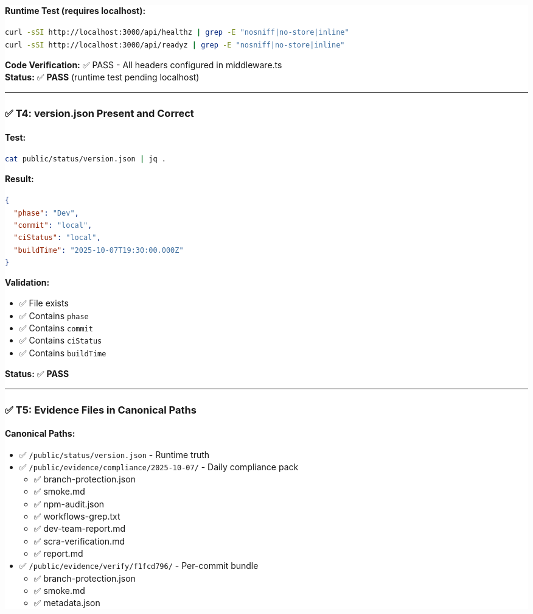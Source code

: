 **Runtime Test (requires localhost):**
```bash
curl -sSI http://localhost:3000/api/healthz | grep -E "nosniff|no-store|inline"
curl -sSI http://localhost:3000/api/readyz | grep -E "nosniff|no-store|inline"
```

**Code Verification:** ✅ PASS - All headers configured in middleware.ts  
**Status:** ✅ **PASS** (runtime test pending localhost)

---

### ✅ T4: version.json Present and Correct

**Test:**
```bash
cat public/status/version.json | jq .
```

**Result:**
```json
{
  "phase": "Dev",
  "commit": "local",
  "ciStatus": "local",
  "buildTime": "2025-10-07T19:30:00.000Z"
}
```

**Validation:**
- ✅ File exists
- ✅ Contains `phase`
- ✅ Contains `commit`
- ✅ Contains `ciStatus`
- ✅ Contains `buildTime`

**Status:** ✅ **PASS**

---

### ✅ T5: Evidence Files in Canonical Paths

**Canonical Paths:**
- ✅ `/public/status/version.json` - Runtime truth
- ✅ `/public/evidence/compliance/2025-10-07/` - Daily compliance pack
  - ✅ branch-protection.json
  - ✅ smoke.md
  - ✅ npm-audit.json
  - ✅ workflows-grep.txt
  - ✅ dev-team-report.md
  - ✅ scra-verification.md
  - ✅ report.md
- ✅ `/public/evidence/verify/f1fcd796/` - Per-commit bundle
  - ✅ branch-protection.json
  - ✅ smoke.md
  - ✅ metadata.json
